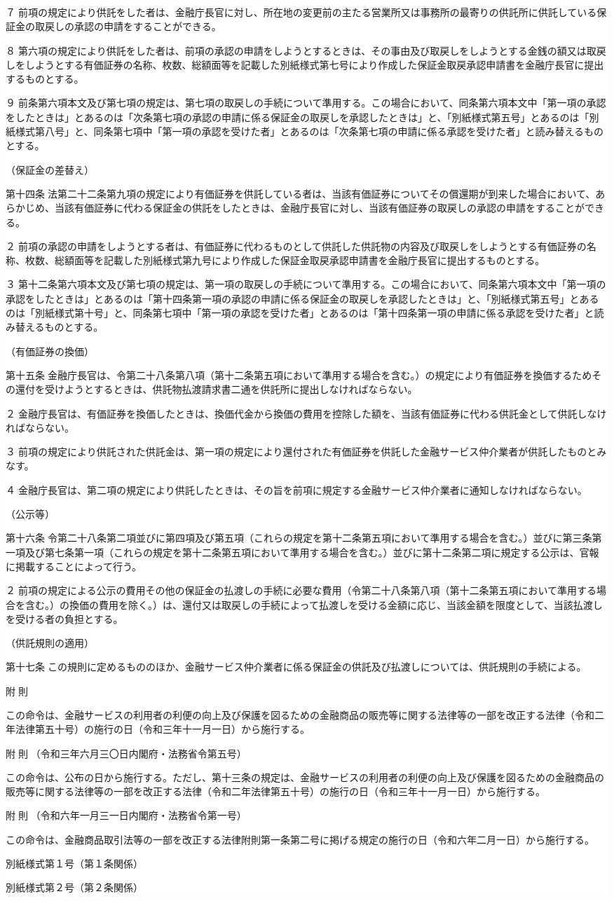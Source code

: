７ 前項の規定により供託をした者は、金融庁長官に対し、所在地の変更前の主たる営業所又は事務所の最寄りの供託所に供託している保証金の取戻しの承認の申請をすることができる。

８ 第六項の規定により供託をした者は、前項の承認の申請をしようとするときは、その事由及び取戻しをしようとする金銭の額又は取戻しをしようとする有価証券の名称、枚数、総額面等を記載した別紙様式第七号により作成した保証金取戻承認申請書を金融庁長官に提出するものとする。

９ 前条第六項本文及び第七項の規定は、第七項の取戻しの手続について準用する。この場合において、同条第六項本文中「第一項の承認をしたときは」とあるのは「次条第七項の承認の申請に係る保証金の取戻しを承認したときは」と、「別紙様式第五号」とあるのは「別紙様式第八号」と、同条第七項中「第一項の承認を受けた者」とあるのは「次条第七項の申請に係る承認を受けた者」と読み替えるものとする。

（保証金の差替え）

第十四条 法第二十二条第九項の規定により有価証券を供託している者は、当該有価証券についてその償還期が到来した場合において、あらかじめ、当該有価証券に代わる保証金の供託をしたときは、金融庁長官に対し、当該有価証券の取戻しの承認の申請をすることができる。

２ 前項の承認の申請をしようとする者は、有価証券に代わるものとして供託した供託物の内容及び取戻しをしようとする有価証券の名称、枚数、総額面等を記載した別紙様式第九号により作成した保証金取戻承認申請書を金融庁長官に提出するものとする。

３ 第十二条第六項本文及び第七項の規定は、第一項の取戻しの手続について準用する。この場合において、同条第六項本文中「第一項の承認をしたときは」とあるのは「第十四条第一項の承認の申請に係る保証金の取戻しを承認したときは」と、「別紙様式第五号」とあるのは「別紙様式第十号」と、同条第七項中「第一項の承認を受けた者」とあるのは「第十四条第一項の申請に係る承認を受けた者」と読み替えるものとする。

（有価証券の換価）

第十五条 金融庁長官は、令第二十八条第八項（第十二条第五項において準用する場合を含む。）の規定により有価証券を換価するためその還付を受けようとするときは、供託物払渡請求書二通を供託所に提出しなければならない。

２ 金融庁長官は、有価証券を換価したときは、換価代金から換価の費用を控除した額を、当該有価証券に代わる供託金として供託しなければならない。

３ 前項の規定により供託された供託金は、第一項の規定により還付された有価証券を供託した金融サービス仲介業者が供託したものとみなす。

４ 金融庁長官は、第二項の規定により供託したときは、その旨を前項に規定する金融サービス仲介業者に通知しなければならない。

（公示等）

第十六条 令第二十八条第二項並びに第四項及び第五項（これらの規定を第十二条第五項において準用する場合を含む。）並びに第三条第一項及び第七条第一項（これらの規定を第十二条第五項において準用する場合を含む。）並びに第十二条第二項に規定する公示は、官報に掲載することによって行う。

２ 前項の規定による公示の費用その他の保証金の払渡しの手続に必要な費用（令第二十八条第八項（第十二条第五項において準用する場合を含む。）の換価の費用を除く。）は、還付又は取戻しの手続によって払渡しを受ける金額に応じ、当該金額を限度として、当該払渡しを受ける者の負担とする。

（供託規則の適用）

第十七条 この規則に定めるもののほか、金融サービス仲介業者に係る保証金の供託及び払渡しについては、供託規則の手続による。

附 則

この命令は、金融サービスの利用者の利便の向上及び保護を図るための金融商品の販売等に関する法律等の一部を改正する法律（令和二年法律第五十号）の施行の日（令和三年十一月一日）から施行する。

附 則 （令和三年六月三〇日内閣府・法務省令第五号）

この命令は、公布の日から施行する。ただし、第十三条の規定は、金融サービスの利用者の利便の向上及び保護を図るための金融商品の販売等に関する法律等の一部を改正する法律（令和二年法律第五十号）の施行の日（令和三年十一月一日）から施行する。

附 則 （令和六年一月三一日内閣府・法務省令第一号）

この命令は、金融商品取引法等の一部を改正する法律附則第一条第二号に掲げる規定の施行の日（令和六年二月一日）から施行する。

別紙様式第１号（第１条関係）

[](/./pict/2FH00000071528.pdf)

別紙様式第２号（第２条関係）

[](/./pict/2FH00000071529.pdf)
